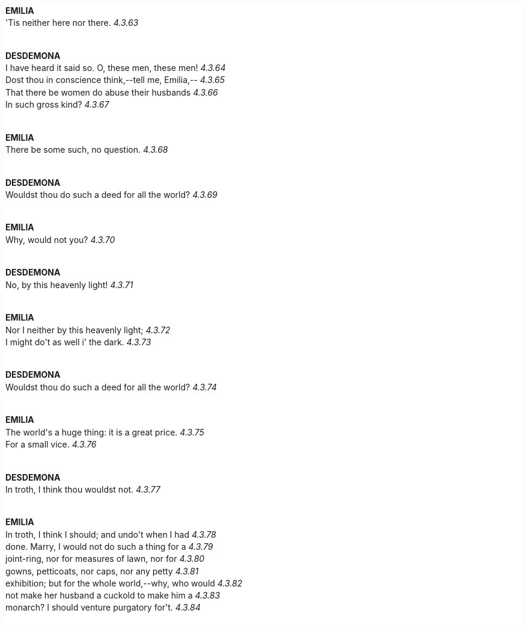 <b>EMILIA</b>
<br>
<span>'Tis neither here nor there.</span> <i class="place">4.3.63</i><br>
<br>

<b>DESDEMONA</b>
<br>
<span>I have heard it said so. O, these men, these men!</span> <i class="place">4.3.64</i><br>
<span>Dost thou in conscience think,--tell me, Emilia,--</span> <i class="place">4.3.65</i><br>
<span>That there be women do abuse their husbands</span> <i class="place">4.3.66</i><br>
<span>In such gross kind?</span> <i class="place">4.3.67</i><br>
<br>

<b>EMILIA</b>
<br>
<span>There be some such, no question.</span> <i class="place">4.3.68</i><br>
<br>

<b>DESDEMONA</b>
<br>
<span>Wouldst thou do such a deed for all the world?</span> <i class="place">4.3.69</i><br>
<br>

<b>EMILIA</b>
<br>
<span>Why, would not you?</span> <i class="place">4.3.70</i><br>
<br>

<b>DESDEMONA</b>
<br>
<span>No, by this heavenly light!</span> <i class="place">4.3.71</i><br>
<br>

<b>EMILIA</b>
<br>
<span>Nor I neither by this heavenly light;</span> <i class="place">4.3.72</i><br>
<span>I might do't as well i' the dark.</span> <i class="place">4.3.73</i><br>
<br>

<b>DESDEMONA</b>
<br>
<span>Wouldst thou do such a deed for all the world?</span> <i class="place">4.3.74</i><br>
<br>

<b>EMILIA</b>
<br>
<span>The world's a huge thing: it is a great price.</span> <i class="place">4.3.75</i><br>
<span>For a small vice.</span> <i class="place">4.3.76</i><br>
<br>

<b>DESDEMONA</b>
<br>
<span>In troth, I think thou wouldst not.</span> <i class="place">4.3.77</i><br>
<br>

<b>EMILIA</b>
<br>
<span>In troth, I think I should; and undo't when I had</span> <i class="place">4.3.78</i><br>
<span>done. Marry, I would not do such a thing for a</span> <i class="place">4.3.79</i><br>
<span>joint-ring, nor for measures of lawn, nor for</span> <i class="place">4.3.80</i><br>
<span>gowns, petticoats, nor caps, nor any petty</span> <i class="place">4.3.81</i><br>
<span>exhibition; but for the whole world,--why, who would</span> <i class="place">4.3.82</i><br>
<span>not make her husband a cuckold to make him a</span> <i class="place">4.3.83</i><br>
<span>monarch? I should venture purgatory for't.</span> <i class="place">4.3.84</i><br>
<br>
